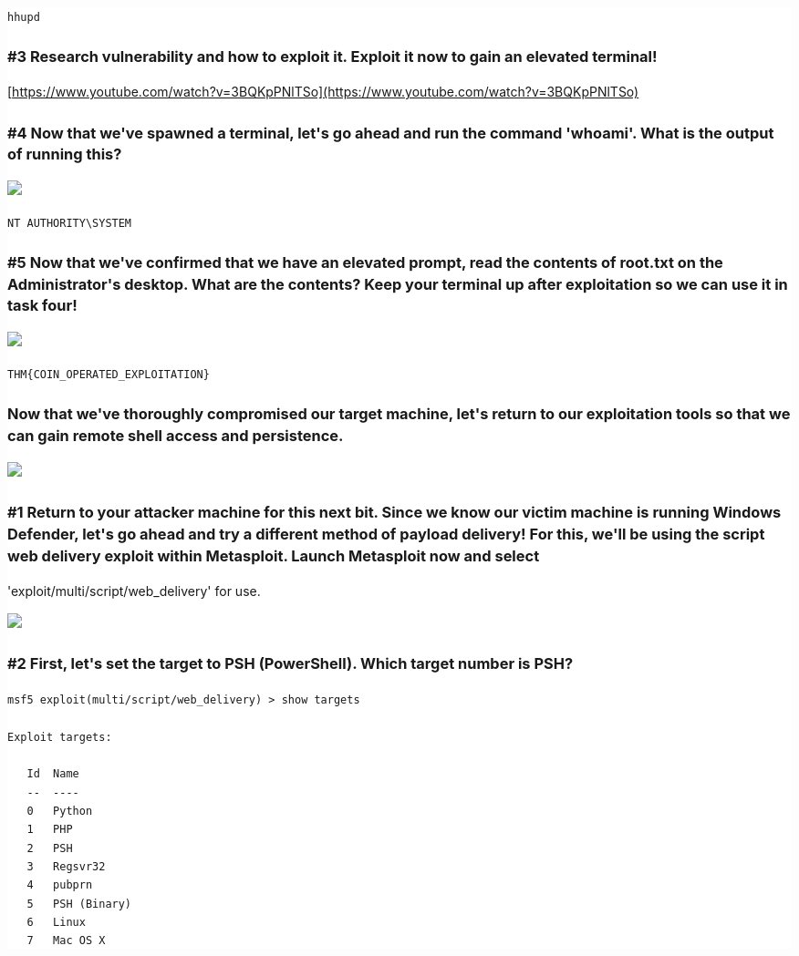 ```
hhupd
```

### #3 Research vulnerability and how to exploit it. Exploit it now to gain an elevated terminal!

[https://www.youtube.com/watch?v=3BQKpPNlTSo](https://www.youtube.com/watch?v=3BQKpPNlTSo)

### #4 Now that we've spawned a terminal, let's go ahead and run the command 'whoami'. What is the output of running this?

![](https://imgur.com/anGmtmS.png")

```
NT AUTHORITY\SYSTEM
```

### #5 Now that we've confirmed that we have an elevated prompt, read the contents of root.txt on the Administrator's desktop. What are the contents? Keep your terminal up after exploitation so we can use it in task four!

![](https://imgur.com/IRNMP4n.png")

```
THM{COIN_OPERATED_EXPLOITATION}
```

### Now that we've thoroughly compromised our target machine, let's return to our exploitation tools so that we can gain remote shell access and persistence.

![](https://i.imgur.com/1LzGblJ.jpg)

### #1 Return to your attacker machine for this next bit. Since we know our victim machine is running Windows Defender, let's go ahead and try a different method of payload delivery! For this, we'll be using the script web delivery exploit within Metasploit. Launch Metasploit now and select

'exploit/multi/script/web_delivery' for use.

![](https://imgur.com/a2c5dWx.png")

### #2 First, let's set the target to PSH (PowerShell). Which target number is PSH?

```
msf5 exploit(multi/script/web_delivery) > show targets

Exploit targets:

   Id  Name
   --  ----
   0   Python
   1   PHP
   2   PSH
   3   Regsvr32
   4   pubprn
   5   PSH (Binary)
   6   Linux
   7   Mac OS X
```
